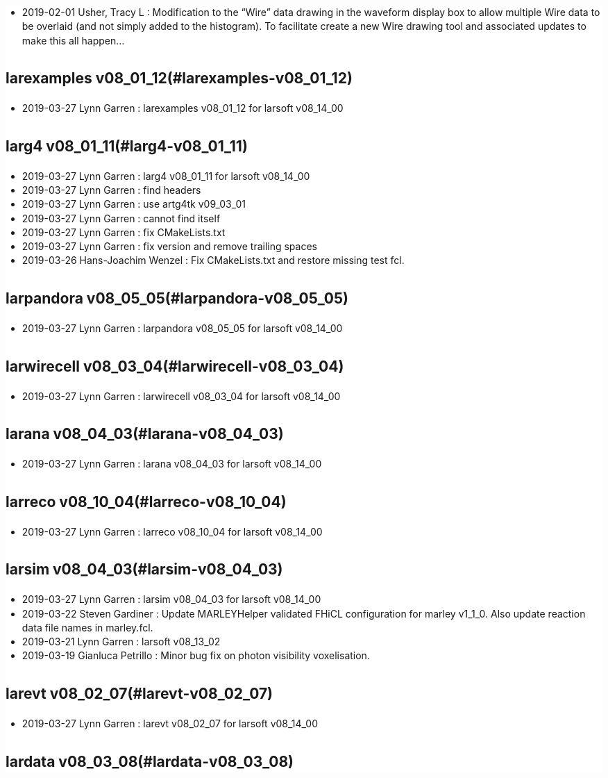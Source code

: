 -   2019-02-01 Usher, Tracy L : Modification to the “Wire” data drawing in the waveform display box to allow multiple Wire data to be overlaid (and not simply added to the histogram). To facilitate create a new Wire drawing tool and associated updates to make this all happen…

larexamples v08\_01\_12(#larexamples-v08_01_12)
--------------------------------------------------

-   2019-03-27 Lynn Garren : larexamples v08\_01\_12 for larsoft v08\_14\_00

larg4 v08\_01\_11(#larg4-v08_01_11)
--------------------------------------

-   2019-03-27 Lynn Garren : larg4 v08\_01\_11 for larsoft v08\_14\_00
-   2019-03-27 Lynn Garren : find headers
-   2019-03-27 Lynn Garren : use artg4tk v09\_03\_01
-   2019-03-27 Lynn Garren : cannot find itself
-   2019-03-27 Lynn Garren : fix CMakeLists.txt
-   2019-03-27 Lynn Garren : fix version and remove trailing spaces
-   2019-03-26 Hans-Joachim Wenzel : Fix CMakeLists.txt and restore missing test fcl.

larpandora v08\_05\_05(#larpandora-v08_05_05)
------------------------------------------------

-   2019-03-27 Lynn Garren : larpandora v08\_05\_05 for larsoft v08\_14\_00

larwirecell v08\_03\_04(#larwirecell-v08_03_04)
--------------------------------------------------

-   2019-03-27 Lynn Garren : larwirecell v08\_03\_04 for larsoft v08\_14\_00

larana v08\_04\_03(#larana-v08_04_03)
----------------------------------------

-   2019-03-27 Lynn Garren : larana v08\_04\_03 for larsoft v08\_14\_00

larreco v08\_10\_04(#larreco-v08_10_04)
------------------------------------------

-   2019-03-27 Lynn Garren : larreco v08\_10\_04 for larsoft v08\_14\_00

larsim v08\_04\_03(#larsim-v08_04_03)
----------------------------------------

-   2019-03-27 Lynn Garren : larsim v08\_04\_03 for larsoft v08\_14\_00
-   2019-03-22 Steven Gardiner : Update MARLEYHelper validated FHiCL configuration for marley v1\_1\_0. Also update reaction data file names in marley.fcl.
-   2019-03-21 Lynn Garren : larsoft v08\_13\_02
-   2019-03-19 Gianluca Petrillo : Minor bug fix on photon visibility voxelisation.

larevt v08\_02\_07(#larevt-v08_02_07)
----------------------------------------

-   2019-03-27 Lynn Garren : larevt v08\_02\_07 for larsoft v08\_14\_00

lardata v08\_03\_08(#lardata-v08_03_08)
------------------------------------------
